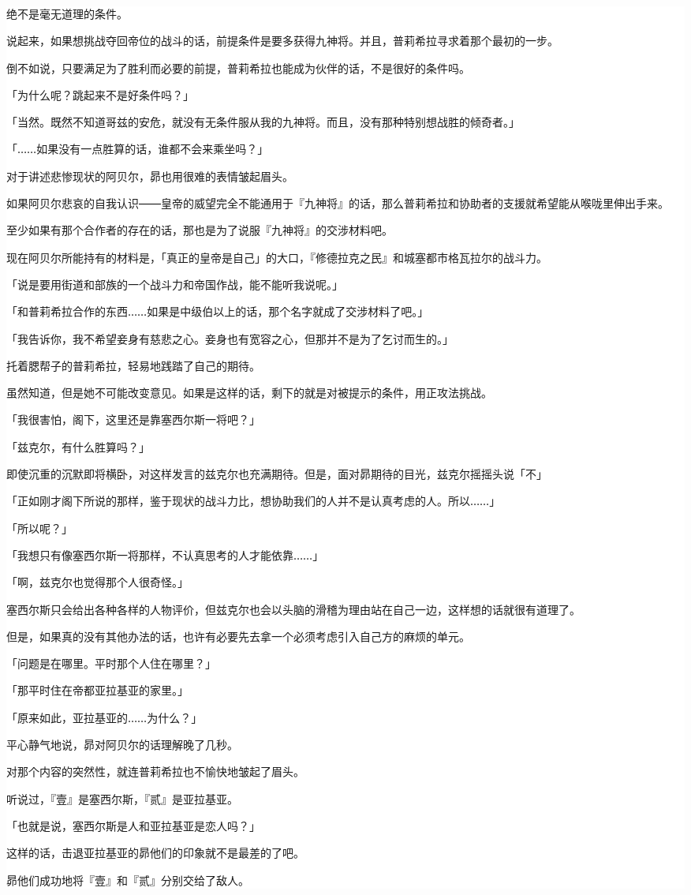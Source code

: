 绝不是毫无道理的条件。

说起来，如果想挑战夺回帝位的战斗的话，前提条件是要多获得九神将。并且，普莉希拉寻求着那个最初的一步。

倒不如说，只要满足为了胜利而必要的前提，普莉希拉也能成为伙伴的话，不是很好的条件吗。

「为什么呢？跳起来不是好条件吗？」

「当然。既然不知道哥兹的安危，就没有无条件服从我的九神将。而且，没有那种特别想战胜的倾奇者。」

「……如果没有一点胜算的话，谁都不会来乘坐吗？」

对于讲述悲惨现状的阿贝尔，昴也用很难的表情皱起眉头。

如果阿贝尔悲哀的自我认识——皇帝的威望完全不能通用于『九神将』的话，那么普莉希拉和协助者的支援就希望能从喉咙里伸出手来。

至少如果有那个合作者的存在的话，那也是为了说服『九神将』的交涉材料吧。

现在阿贝尔所能持有的材料是，「真正的皇帝是自己」的大口，『修德拉克之民』和城塞都市格瓦拉尔的战斗力。

「说是要用街道和部族的一个战斗力和帝国作战，能不能听我说呢。」

「和普莉希拉合作的东西……如果是中级伯以上的话，那个名字就成了交涉材料了吧。」

「我告诉你，我不希望妾身有慈悲之心。妾身也有宽容之心，但那并不是为了乞讨而生的。」

托着腮帮子的普莉希拉，轻易地践踏了自己的期待。

虽然知道，但是她不可能改变意见。如果是这样的话，剩下的就是对被提示的条件，用正攻法挑战。

「我很害怕，阁下，这里还是靠塞西尔斯一将吧？」

「兹克尔，有什么胜算吗？」

即使沉重的沉默即将横卧，对这样发言的兹克尔也充满期待。但是，面对昴期待的目光，兹克尔摇摇头说「不」

「正如刚才阁下所说的那样，鉴于现状的战斗力比，想协助我们的人并不是认真考虑的人。所以……」

「所以呢？」

「我想只有像塞西尔斯一将那样，不认真思考的人才能依靠……」

「啊，兹克尔也觉得那个人很奇怪。」

塞西尔斯只会给出各种各样的人物评价，但兹克尔也会以头脑的滑稽为理由站在自己一边，这样想的话就很有道理了。

但是，如果真的没有其他办法的话，也许有必要先去拿一个必须考虑引入自己方的麻烦的单元。

「问题是在哪里。平时那个人住在哪里？」

「那平时住在帝都亚拉基亚的家里。」

「原来如此，亚拉基亚的……为什么？」

平心静气地说，昴对阿贝尔的话理解晚了几秒。

对那个内容的突然性，就连普莉希拉也不愉快地皱起了眉头。

听说过，『壹』是塞西尔斯，『贰』是亚拉基亚。

「也就是说，塞西尔斯是人和亚拉基亚是恋人吗？」

这样的话，击退亚拉基亚的昴他们的印象就不是最差的了吧。

昴他们成功地将『壹』和『贰』分别交给了敌人。
